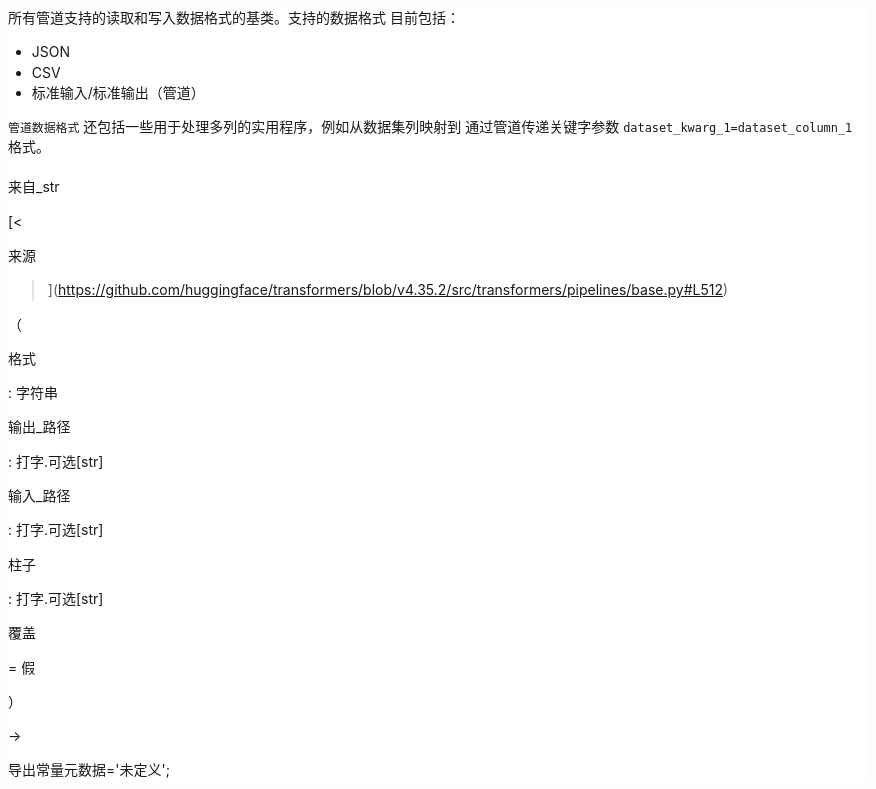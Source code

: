 
 所有管道支持的读取和写入数据格式的基类。支持的数据格式
目前包括：


* JSON
* CSV
* 标准输入/标准输出（管道）


`管道数据格式`
 还包括一些用于处理多列的实用程序，例如从数据集列映射到
通过管道传递关键字参数
 `dataset_kwarg_1=dataset_column_1`
 格式。



#### 


来自\_str


[<
 

 来源
 

 >](https://github.com/huggingface/transformers/blob/v4.35.2/src/transformers/pipelines/base.py#L512)


（


 格式
 
 : 字符串


输出\_路径
 
 : 打字.可选[str]


输入\_路径
 
 : 打字.可选[str]


柱子
 
 : 打字.可选[str]


覆盖
 
 = 假


）
 

 →


导出常量元数据='未定义';
 